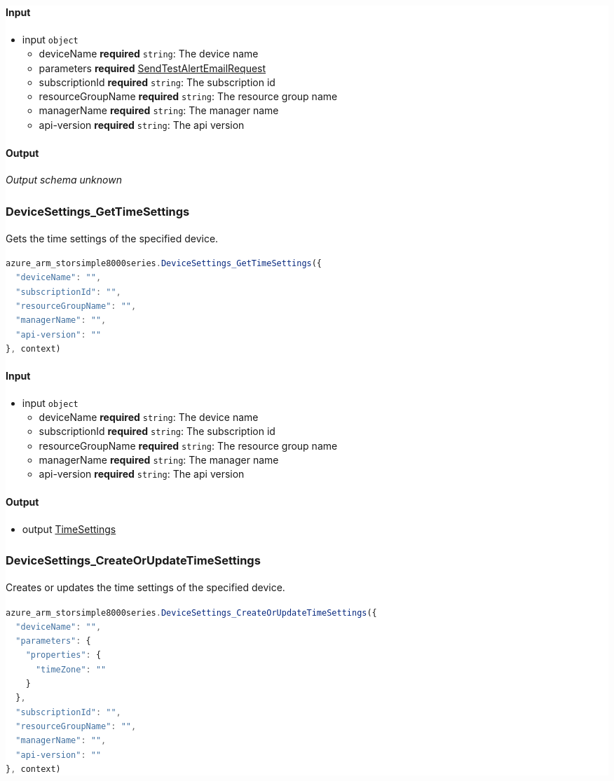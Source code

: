 #### Input
* input `object`
  * deviceName **required** `string`: The device name
  * parameters **required** [SendTestAlertEmailRequest](#sendtestalertemailrequest)
  * subscriptionId **required** `string`: The subscription id
  * resourceGroupName **required** `string`: The resource group name
  * managerName **required** `string`: The manager name
  * api-version **required** `string`: The api version

#### Output
*Output schema unknown*

### DeviceSettings_GetTimeSettings
Gets the time settings of the specified device.


```js
azure_arm_storsimple8000series.DeviceSettings_GetTimeSettings({
  "deviceName": "",
  "subscriptionId": "",
  "resourceGroupName": "",
  "managerName": "",
  "api-version": ""
}, context)
```

#### Input
* input `object`
  * deviceName **required** `string`: The device name
  * subscriptionId **required** `string`: The subscription id
  * resourceGroupName **required** `string`: The resource group name
  * managerName **required** `string`: The manager name
  * api-version **required** `string`: The api version

#### Output
* output [TimeSettings](#timesettings)

### DeviceSettings_CreateOrUpdateTimeSettings
Creates or updates the time settings of the specified device.


```js
azure_arm_storsimple8000series.DeviceSettings_CreateOrUpdateTimeSettings({
  "deviceName": "",
  "parameters": {
    "properties": {
      "timeZone": ""
    }
  },
  "subscriptionId": "",
  "resourceGroupName": "",
  "managerName": "",
  "api-version": ""
}, context)
```
